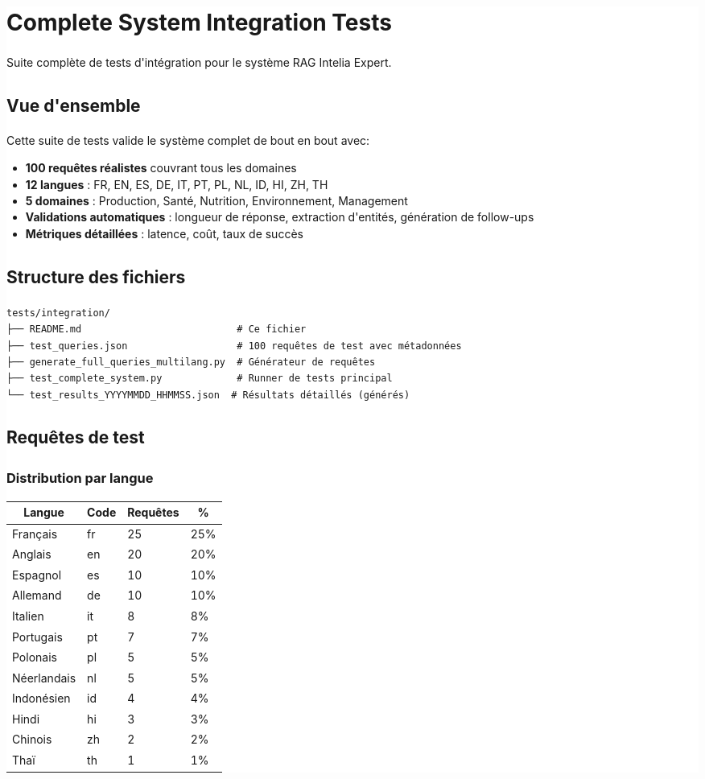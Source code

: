# Complete System Integration Tests

Suite complète de tests d'intégration pour le système RAG Intelia Expert.

## Vue d'ensemble

Cette suite de tests valide le système complet de bout en bout avec:

- **100 requêtes réalistes** couvrant tous les domaines
- **12 langues** : FR, EN, ES, DE, IT, PT, PL, NL, ID, HI, ZH, TH
- **5 domaines** : Production, Santé, Nutrition, Environnement, Management
- **Validations automatiques** : longueur de réponse, extraction d'entités, génération de follow-ups
- **Métriques détaillées** : latence, coût, taux de succès

## Structure des fichiers

```
tests/integration/
├── README.md                           # Ce fichier
├── test_queries.json                   # 100 requêtes de test avec métadonnées
├── generate_full_queries_multilang.py  # Générateur de requêtes
├── test_complete_system.py             # Runner de tests principal
└── test_results_YYYYMMDD_HHMMSS.json  # Résultats détaillés (générés)
```

## Requêtes de test

### Distribution par langue

| Langue | Code | Requêtes | %    |
|--------|------|----------|------|
| Français | fr | 25 | 25% |
| Anglais | en | 20 | 20% |
| Espagnol | es | 10 | 10% |
| Allemand | de | 10 | 10% |
| Italien | it | 8 | 8% |
| Portugais | pt | 7 | 7% |
| Polonais | pl | 5 | 5% |
| Néerlandais | nl | 5 | 5% |
| Indonésien | id | 4 | 4% |
| Hindi | hi | 3 | 3% |
| Chinois | zh | 2 | 2% |
| Thaï | th | 1 | 1% |
